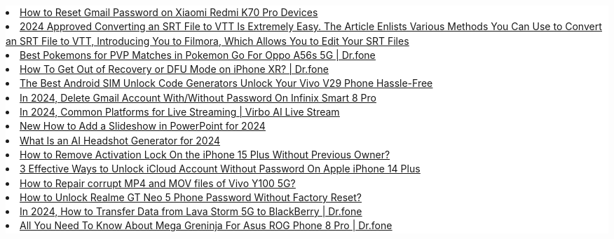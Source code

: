 <li><a href="https://unlock-android.techidaily.com/how-to-reset-gmail-password-on-xiaomi-redmi-k70-pro-devices-by-drfone-android/"><u>How to Reset Gmail Password on Xiaomi Redmi K70 Pro Devices</u></a></li>
<li><a href="https://ai-editing-video.techidaily.com/2024-approved-converting-an-srt-file-to-vtt-is-extremely-easy-the-article-enlists-various-methods-you-can-use-to-convert-an-srt-file-to-vtt-introducing-you-/"><u>2024 Approved Converting an SRT File to VTT Is Extremely Easy. The Article Enlists Various Methods You Can Use to Convert an SRT File to VTT, Introducing You to Filmora, Which Allows You to Edit Your SRT Files</u></a></li>
<li><a href="https://android-pokemon-go.techidaily.com/best-pokemons-for-pvp-matches-in-pokemon-go-for-oppo-a56s-5g-drfone-by-drfone-virtual-android/"><u>Best Pokemons for PVP Matches in Pokemon Go For Oppo A56s 5G | Dr.fone</u></a></li>
<li><a href="https://blog-min.techidaily.com/how-to-get-out-of-recovery-or-dfu-mode-on-iphone-xr-drfone-by-drfone-ios-system-repair-ios-system-repair/"><u>How To Get Out of Recovery or DFU Mode on iPhone XR? | Dr.fone</u></a></li>
<li><a href="https://sim-unlock.techidaily.com/the-best-android-sim-unlock-code-generators-unlock-your-vivo-v29-phone-hassle-free-by-drfone-android/"><u>The Best Android SIM Unlock Code Generators Unlock Your Vivo V29 Phone Hassle-Free</u></a></li>
<li><a href="https://unlock-android.techidaily.com/in-2024-delete-gmail-account-withwithout-password-on-infinix-smart-8-pro-by-drfone-android/"><u>In 2024, Delete Gmail Account With/Without Password On Infinix Smart 8 Pro</u></a></li>
<li><a href="https://ai-voice-clone.techidaily.com/in-2024-common-platforms-for-live-streaming-virbo-ai-live-stream/"><u>In 2024, Common Platforms for Live Streaming | Virbo AI Live Stream</u></a></li>
<li><a href="https://ai-editing-video.techidaily.com/new-how-to-add-a-slideshow-in-powerpoint-for-2024/"><u>New How to Add a Slideshow in PowerPoint for 2024</u></a></li>
<li><a href="https://ai-topics.techidaily.com/what-is-an-ai-headshot-generator-for-2024/"><u>What Is an AI Headshot Generator for 2024</u></a></li>
<li><a href="https://activate-lock.techidaily.com/how-to-remove-activation-lock-on-the-iphone-15-plus-without-previous-owner-by-drfone-ios/"><u>How to Remove Activation Lock On the iPhone 15 Plus Without Previous Owner?</u></a></li>
<li><a href="https://activate-lock.techidaily.com/3-effective-ways-to-unlock-icloud-account-without-password-on-apple-iphone-14-plus-by-drfone-ios/"><u>3 Effective Ways to Unlock iCloud Account Without Password On Apple iPhone 14 Plus</u></a></li>
<li><a href="https://blog-min.techidaily.com/how-to-repair-corrupt-mp4-and-mov-files-of-vivo-y100-5g-by-stellar-video-repair-mobile-video-repair/"><u>How to Repair corrupt MP4 and MOV files of Vivo Y100 5G?</u></a></li>
<li><a href="https://easy-unlock-android.techidaily.com/how-to-unlock-realme-gt-neo-5-phone-password-without-factory-reset-by-drfone-android/"><u>How to Unlock Realme GT Neo 5 Phone Password Without Factory Reset?</u></a></li>
<li><a href="https://android-transfer.techidaily.com/in-2024-how-to-transfer-data-from-lava-storm-5g-to-blackberry-drfone-by-drfone-transfer-from-android-transfer-from-android/"><u>In 2024, How to Transfer Data from Lava Storm 5G to BlackBerry | Dr.fone</u></a></li>
<li><a href="https://android-pokemon-go.techidaily.com/all-you-need-to-know-about-mega-greninja-for-asus-rog-phone-8-pro-drfone-by-drfone-virtual-android/"><u>All You Need To Know About Mega Greninja For Asus ROG Phone 8 Pro | Dr.fone</u></a></li>
</ul></div>


